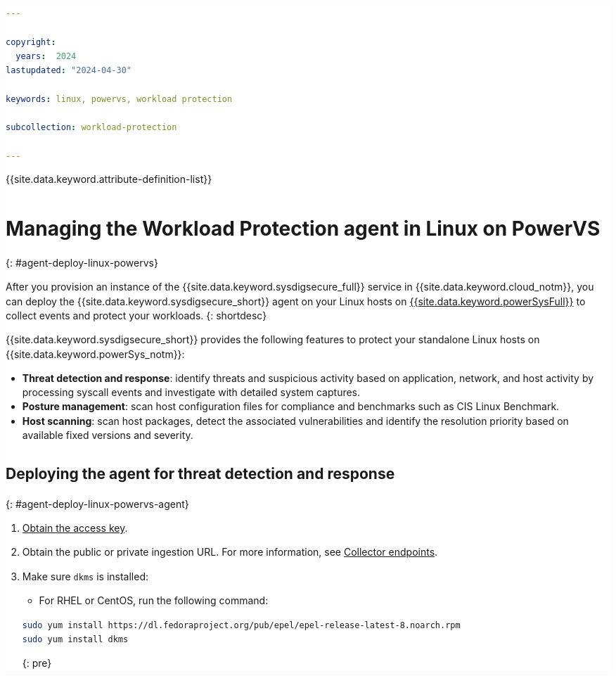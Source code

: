 ```yaml
---

copyright:
  years:  2024
lastupdated: "2024-04-30"

keywords: linux, powervs, workload protection

subcollection: workload-protection

---
```


{{site.data.keyword.attribute-definition-list}}

# Managing the Workload Protection agent in Linux on PowerVS
{: #agent-deploy-linux-powervs}

After you provision an instance of the {{site.data.keyword.sysdigsecure_full}} service in {{site.data.keyword.cloud_notm}}, you can deploy the {{site.data.keyword.sysdigsecure_short}} agent on your Linux hosts on [{{site.data.keyword.powerSysFull}}](/docs/power-iaas?topic=power-iaas-getting-started) to collect events and protect your workloads.
{: shortdesc}

{{site.data.keyword.sysdigsecure_short}} provides the following features to protect your standalone Linux hosts on {{site.data.keyword.powerSys_notm}}:

- **Threat detection and response**: identify threats and suspicious activity based on application, network, and host activity by processing syscall events and investigate with detailed system captures.
- **Posture management**: scan host configuration files for compliance and benchmarks such as CIS Linux Benchmark.
- **Host scanning**: scan host packages, detect the associated vulnerabilities and identify the resolution priority based on available fixed versions and severity.

## Deploying the agent for threat detection and response 
{: #agent-deploy-linux-powervs-agent}

1. [Obtain the access key](/docs/workload-protection?topic=workload-protection-access_key).

2. Obtain the public or private ingestion URL. For more information, see [Collector endpoints](/docs/workload-protection?topic=workload-protection-endpoints#endpoints_ingestion).

3. Make sure `dkms` is installed:

    - For RHEL or CentOS, run the following command:

    ```sh
    sudo yum install https://dl.fedoraproject.org/pub/epel/epel-release-latest-8.noarch.rpm
    sudo yum install dkms
    ```
    {: pre}
